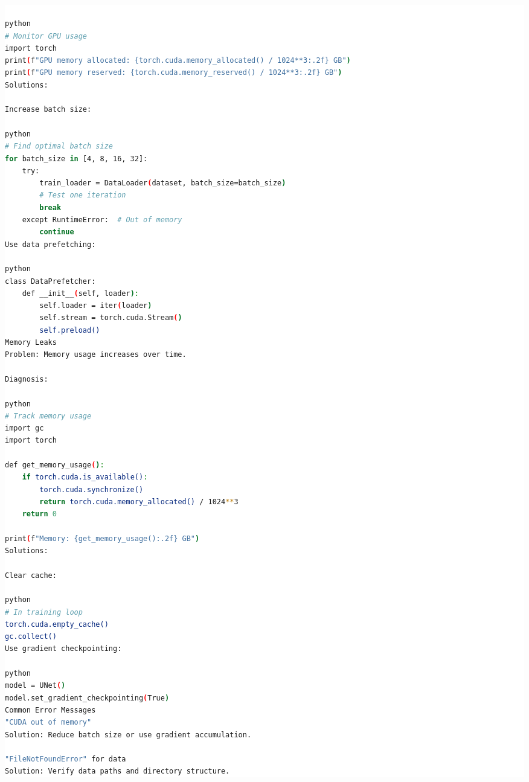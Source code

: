 ```bash

python
# Monitor GPU usage
import torch
print(f"GPU memory allocated: {torch.cuda.memory_allocated() / 1024**3:.2f} GB")
print(f"GPU memory reserved: {torch.cuda.memory_reserved() / 1024**3:.2f} GB")
Solutions:

Increase batch size:

python
# Find optimal batch size
for batch_size in [4, 8, 16, 32]:
    try:
        train_loader = DataLoader(dataset, batch_size=batch_size)
        # Test one iteration
        break
    except RuntimeError:  # Out of memory
        continue
Use data prefetching:

python
class DataPrefetcher:
    def __init__(self, loader):
        self.loader = iter(loader)
        self.stream = torch.cuda.Stream()
        self.preload()
Memory Leaks
Problem: Memory usage increases over time.

Diagnosis:

python
# Track memory usage
import gc
import torch

def get_memory_usage():
    if torch.cuda.is_available():
        torch.cuda.synchronize()
        return torch.cuda.memory_allocated() / 1024**3
    return 0

print(f"Memory: {get_memory_usage():.2f} GB")
Solutions:

Clear cache:

python
# In training loop
torch.cuda.empty_cache()
gc.collect()
Use gradient checkpointing:

python
model = UNet()
model.set_gradient_checkpointing(True)
Common Error Messages
"CUDA out of memory"
Solution: Reduce batch size or use gradient accumulation.

"FileNotFoundError" for data
Solution: Verify data paths and directory structure.
```